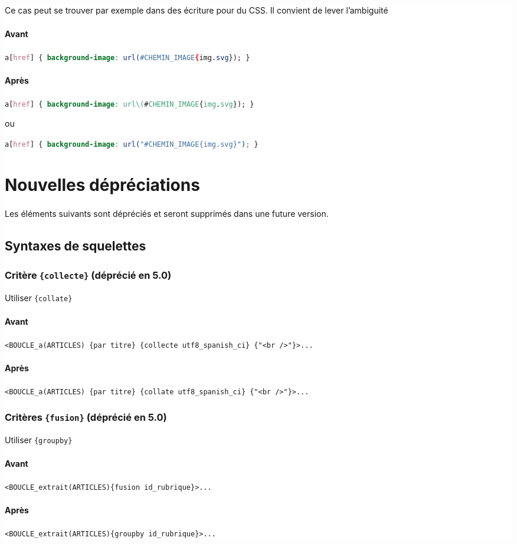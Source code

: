 Ce cas peut se trouver par exemple dans des écriture pour du CSS. Il convient de lever l’ambiguité

#### Avant

```css
a[href] { background-image: url(#CHEMIN_IMAGE{img.svg}); }
```

#### Après

```css
a[href] { background-image: url\(#CHEMIN_IMAGE{img.svg}); }
```

ou

```css
a[href] { background-image: url("#CHEMIN_IMAGE{img.svg}"); }
```

# Nouvelles dépréciations



Les éléments suivants sont dépréciés et seront supprimés dans une future version.

## Syntaxes de squelettes

### Critère `{collecte}` (déprécié en 5.0)

Utiliser `{collate}`

#### Avant

```spip
<BOUCLE_a(ARTICLES) {par titre} {collecte utf8_spanish_ci} {"<br />"}>...
```

#### Après

```spip
<BOUCLE_a(ARTICLES) {par titre} {collate utf8_spanish_ci} {"<br />"}>...
```

### Critères `{fusion}` (déprécié en 5.0)

Utiliser `{groupby}`

#### Avant

```spip
<BOUCLE_extrait(ARTICLES){fusion id_rubrique}>...
```

#### Après

```spip
<BOUCLE_extrait(ARTICLES){groupby id_rubrique}>...
```

